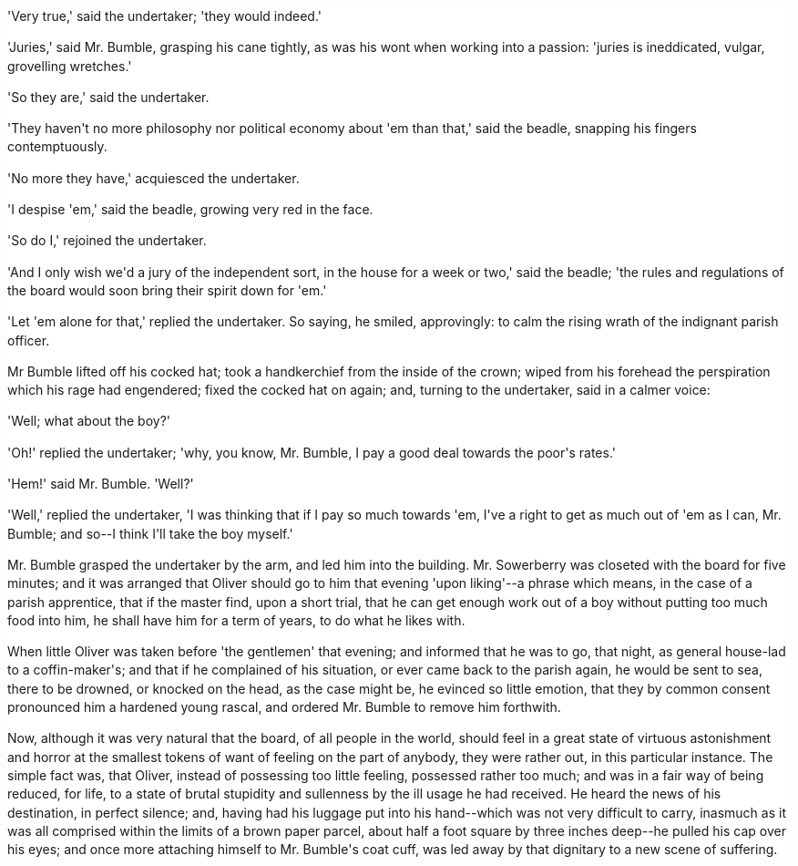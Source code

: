 'Very true,' said the undertaker; 'they would indeed.'

'Juries,' said Mr. Bumble, grasping his cane tightly, as was his wont
when working into a passion: 'juries is ineddicated, vulgar, grovelling
wretches.'

'So they are,' said the undertaker.

'They haven't no more philosophy nor political economy about 'em than
that,' said the beadle, snapping his fingers contemptuously.

'No more they have,' acquiesced the undertaker.

'I despise 'em,' said the beadle, growing very red in the face.

'So do I,' rejoined the undertaker.

'And I only wish we'd a jury of the independent sort, in the house for
a week or two,' said the beadle; 'the rules and regulations of the
board would soon bring their spirit down for 'em.'

'Let 'em alone for that,' replied the undertaker.  So saying, he
smiled, approvingly: to calm the rising wrath of the indignant parish
officer.

Mr Bumble lifted off his cocked hat; took a handkerchief from the
inside of the crown; wiped from his forehead the perspiration which his
rage had engendered; fixed the cocked hat on again; and, turning to the
undertaker, said in a calmer voice:

'Well; what about the boy?'

'Oh!' replied the undertaker; 'why, you know, Mr. Bumble, I pay a good
deal towards the poor's rates.'

'Hem!' said Mr. Bumble.  'Well?'

'Well,' replied the undertaker, 'I was thinking that if I pay so much
towards 'em, I've a right to get as much out of 'em as I can, Mr.
Bumble; and so--I think I'll take the boy myself.'

Mr. Bumble grasped the undertaker by the arm, and led him into the
building.  Mr. Sowerberry was closeted with the board for five minutes;
and it was arranged that Oliver should go to him that evening 'upon
liking'--a phrase which means, in the case of a parish apprentice, that
if the master find, upon a short trial, that he can get enough work out
of a boy without putting too much food into him, he shall have him for
a term of years, to do what he likes with.

When little Oliver was taken before 'the gentlemen' that evening; and
informed that he was to go, that night, as general house-lad to a
coffin-maker's; and that if he complained of his situation, or ever
came back to the parish again, he would be sent to sea, there to be
drowned, or knocked on the head, as the case might be, he evinced so
little emotion, that they by common consent pronounced him a hardened
young rascal, and ordered Mr. Bumble to remove him forthwith.

Now, although it was very natural that the board, of all people in the
world, should feel in a great state of virtuous astonishment and horror
at the smallest tokens of want of feeling on the part of anybody, they
were rather out, in this particular instance.  The simple fact was,
that Oliver, instead of possessing too little feeling, possessed rather
too much; and was in a fair way of being reduced, for life, to a state
of brutal stupidity and sullenness by the ill usage he had received.
He heard the news of his destination, in perfect silence; and, having
had his luggage put into his hand--which was not very difficult to
carry, inasmuch as it was all comprised within the limits of a brown
paper parcel, about half a foot square by three inches deep--he pulled
his cap over his eyes; and once more attaching himself to Mr. Bumble's
coat cuff, was led away by that dignitary to a new scene of suffering.
